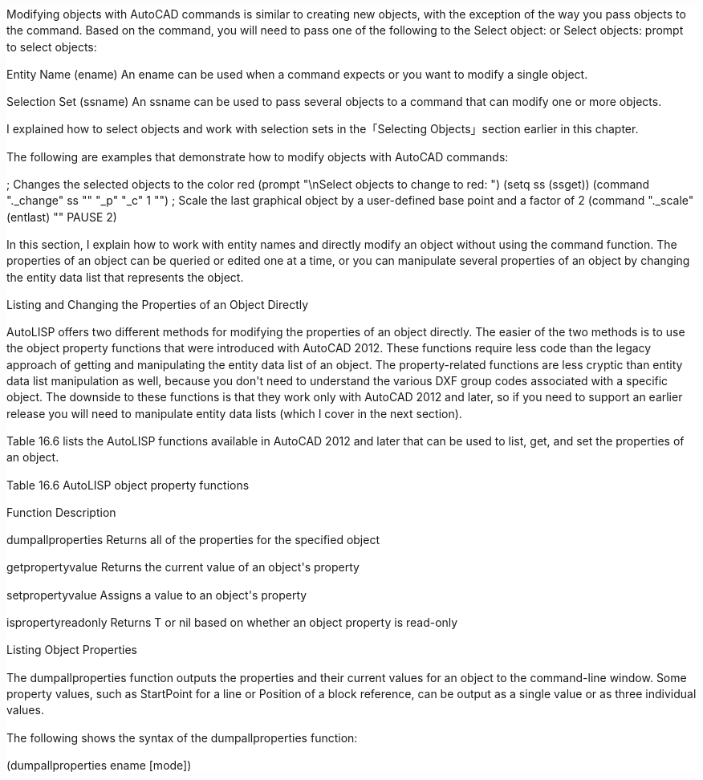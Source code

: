 Modifying objects with AutoCAD commands is similar to creating new objects, with the exception of the way you pass objects to the command. Based on the command, you will need to pass one of the following to the Select object: or Select objects: prompt to select objects:

Entity Name (ename) An ename can be used when a command expects or you want to modify a single object.

Selection Set (ssname) An ssname can be used to pass several objects to a command that can modify one or more objects.

I explained how to select objects and work with selection sets in the「Selecting Objects」section earlier in this chapter.

The following are examples that demonstrate how to modify objects with AutoCAD commands:

; Changes the selected objects to the color red (prompt "\nSelect objects to change to red: ") (setq ss (ssget)) (command "._change" ss "" "_p" "_c" 1 "") ; Scale the last graphical object by a user-defined base point and a factor of 2 (command "._scale" (entlast) "" PAUSE 2)

In this section, I explain how to work with entity names and directly modify an object without using the command function. The properties of an object can be queried or edited one at a time, or you can manipulate several properties of an object by changing the entity data list that represents the object.

Listing and Changing the Properties of an Object Directly

AutoLISP offers two different methods for modifying the properties of an object directly. The easier of the two methods is to use the object property functions that were introduced with AutoCAD 2012. These functions require less code than the legacy approach of getting and manipulating the entity data list of an object. The property-related functions are less cryptic than entity data list manipulation as well, because you don't need to understand the various DXF group codes associated with a specific object. The downside to these functions is that they work only with AutoCAD 2012 and later, so if you need to support an earlier release you will need to manipulate entity data lists (which I cover in the next section).

Table 16.6 lists the AutoLISP functions available in AutoCAD 2012 and later that can be used to list, get, and set the properties of an object.

Table 16.6 AutoLISP object property functions

Function Description

dumpallproperties Returns all of the properties for the specified object

getpropertyvalue Returns the current value of an object's property

setpropertyvalue Assigns a value to an object's property

ispropertyreadonly Returns T or nil based on whether an object property is read-only

Listing Object Properties

The dumpallproperties function outputs the properties and their current values for an object to the command-line window. Some property values, such as StartPoint for a line or Position of a block reference, can be output as a single value or as three individual values.

The following shows the syntax of the dumpallproperties function:

(dumpallproperties ename [mode])
